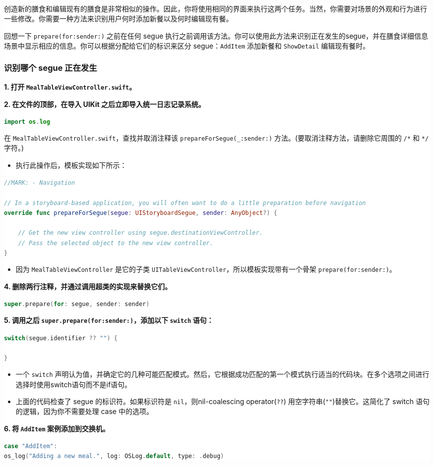 创造新的膳食和编辑现有的膳食是非常相似的操作。因此，你将使用相同的界面来执行这两个任务。当然，你需要对场景的外观和行为进行一些修改。你需要一种方法来识别用户何时添加新餐以及何时编辑现有餐。

回想一下 `prepare(for:sender:)` 之前在任何 segue 执行之前调用该方法。你可以使用此方法来识别正在发生的segue，并在膳食详细信息场景中显示相应的信息。你可以根据分配给它们的标识来区分 segue：`AddItem` 添加新餐和 `ShowDetail` 编辑现有餐时。

### 识别哪个 segue 正在发生

**1. 打开 `MealTableViewController.swift`。**

**2. 在文件的顶部，在导入 UIKit 之后立即导入统一日志记录系统。**

```swift
import os.log
```

在 `MealTableViewController.swift`，查找并取消注释该 `prepareForSegue(_:sender:)` 方法。(要取消注释方法，请删除它周围的 `/*` 和 `*/` 字符。)

* 执行此操作后，模板实现如下所示：

```swift
//MARK: - Navigation
 
// In a storyboard-based application, you will often want to do a little preparation before navigation
override func prepareForSegue(segue: UIStoryboardSegue, sender: AnyObject?) {
    
    // Get the new view controller using segue.destinationViewController.
    // Pass the selected object to the new view controller.
}
```

* 因为 `MealTableViewController` 是它的子类 `UITableViewController`，所以模板实现带有一个骨架 `prepare(for:sender:)`。

**4. 删除两行注释，并通过调用超类的实现来替换它们。**

```swift
super.prepare(for: segue, sender: sender)
```

**5. 调用之后 `super.prepare(for:sender:)`，添加以下 `switch` 语句：**

```swift
switch(segue.identifier ?? "") {
    
}
```

* 一个 `switch` 声明认为值，并确定它的几种可能匹配模式。然后，它根据成功匹配的第一个模式执行适当的代码块。在多个选项之间进行选择时使用switch语句而不是if语句。

* 上面的代码检查了 segue 的标识符。如果标识符是 `nil`，则nil-coalescing operator(`??`) 用空字符串(`""`)替换它。这简化了 switch 语句的逻辑，因为你不需要处理 case 中的选项。

**6. 将 `AddItem` 案例添加到交换机。**

```swift 
case "AddItem":
os_log("Adding a new meal.", log: OSLog.default, type: .debug)
```
